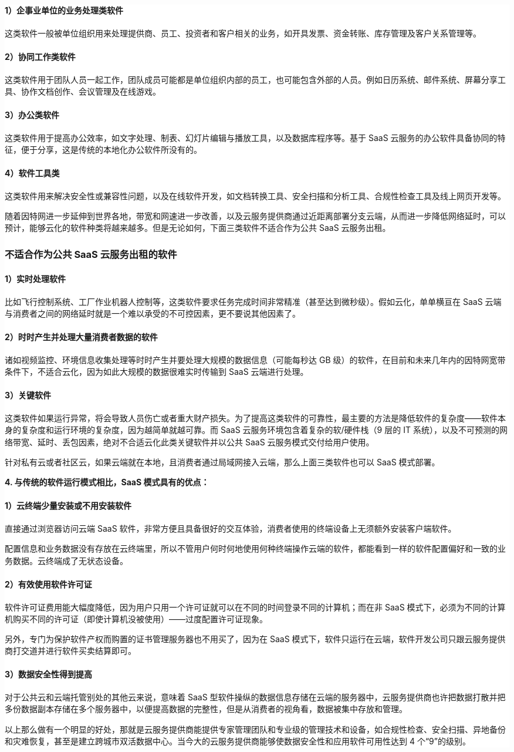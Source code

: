 #### 	1）企事业单位的业务处理类软件

这类软件一般被单位组织用来处理提供商、员工、投资者和客户相关的业务，如开具发票、资金转账、库存管理及客户关系管理等。

#### 	**2）协同工作类软件**

这类软件用于团队人员一起工作，团队成员可能都是单位组织内部的员工，也可能包含外部的人员。例如日历系统、邮件系统、屏幕分享工具、协作文档创作、会议管理及在线游戏。

#### 	**3）办公类软件**

这类软件用于提高办公效率，如文字处理、制表、幻灯片编辑与播放工具，以及数据库程序等。基于 SaaS 云服务的办公软件具备协同的特征，便于分享，这是传统的本地化办公软件所没有的。

#### 	**4）软件工具类**

这类软件用来解决安全性或兼容性问题，以及在线软件开发，如文档转换工具、安全扫描和分析工具、合规性检查工具及线上网页开发等。

 随着因特网进一步延伸到世界各地，带宽和网速进一步改善，以及云服务提供商通过近距离部署分支云端，从而进一步降低网络延时，可以预计，能够云化的软件种类将越来越多。但是无论如何，下面三类软件不适合作为公共 SaaS 云服务出租。

### 	不适合作为公共 SaaS 云服务出租的软件

#### 	**1）实时处理软件**

比如飞行控制系统、工厂作业机器人控制等，这类软件要求任务完成时间非常精准（甚至达到微秒级）。假如云化，单单横亘在 SaaS 云端与消费者之间的网络延时就是一个难以承受的不可控因素，更不要说其他因素了。

#### 	**2）时时产生并处理大量消费者数据的软件**

诸如视频监控、环境信息收集处理等时时产生并要处理大规模的数据信息（可能每秒达 GB 级）的软件，在目前和未来几年内的因特网宽带条件下，不适合云化，因为如此大规模的数据很难实时传输到 SaaS 云端进行处理。

#### 	**3）关键软件**

这类软件如果运行异常，将会导致人员伤亡或者重大财产损失。为了提高这类软件的可靠性，最主要的方法是降低软件的复杂度——软件本身的复杂度和运行环境的复杂度，因为越简单就越可靠。而 SaaS 云服务环境包含着复杂的软/硬件栈（9 层的 IT 系统），以及不可预测的网络带宽、延时、丢包因素，绝对不合适云化此类关键软件并以公共 SaaS 云服务模式交付给用户使用。

 针对私有云或者社区云，如果云端就在本地，且消费者通过局域网接入云端，那么上面三类软件也可以 SaaS 模式部署。

**4. 与传统的软件运行模式相比，SaaS 模式具有的优点：**

#### 	**1）云终端少量安装或不用安装软件**

直接通过浏览器访问云端 SaaS 软件，非常方便且具备很好的交互体验，消费者使用的终端设备上无须额外安装客户端软件。

 配置信息和业务数据没有存放在云终端里，所以不管用户何时何地使用何种终端操作云端的软件，都能看到一样的软件配置偏好和一致的业务数据。云终端成了无状态设备。

#### 	**2）有效使用软件许可证**

软件许可证费用能大幅度降低，因为用户只用一个许可证就可以在不同的时间登录不同的计算机；而在非 SaaS 模式下，必须为不同的计算机购买不同的许可证（即使计算机没被使用）——过度配置许可证现象。

 另外，专门为保护软件产权而购置的证书管理服务器也不用买了，因为在 SaaS 模式下，软件只运行在云端，软件开发公司只跟云服务提供商打交道并进行软件买卖结算即可。

#### 	**3）数据安全性得到提高**

对于公共云和云端托管别处的其他云来说，意味着 SaaS 型软件操纵的数据信息存储在云端的服务器中，云服务提供商也许把数据打散并把多份数据副本存储在多个服务器中，以便提高数据的完整性，但是从消费者的视角看，数据被集中存放和管理。

 以上那么做有一个明显的好处，那就是云服务提供商能提供专家管理团队和专业级的管理技术和设备，如合规性检查、安全扫描、异地备份和灾难恢复，甚至是建立跨城市双活数据中心。当今大的云服务提供商能够使数据安全性和应用软件可用性达到 4 个“9”的级别。
